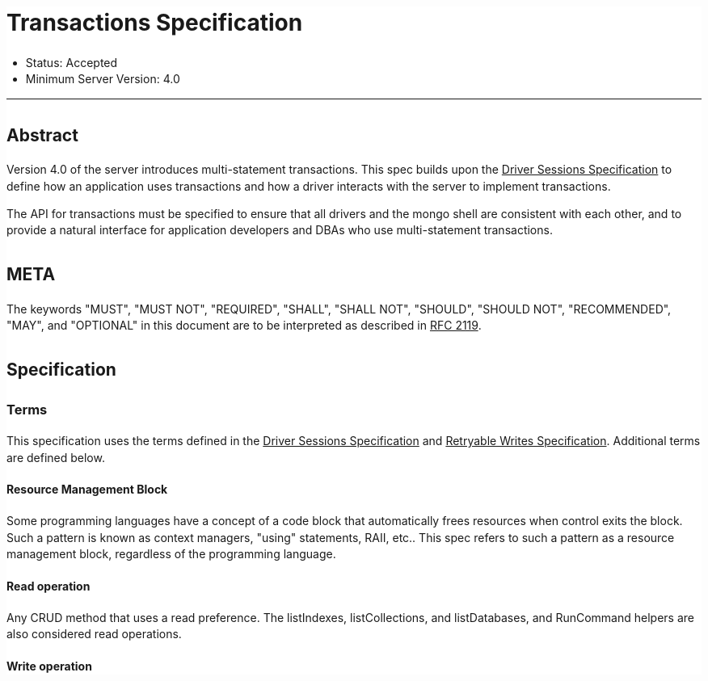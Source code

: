 # Transactions Specification

- Status: Accepted
- Minimum Server Version: 4.0

______________________________________________________________________

## **Abstract**

Version 4.0 of the server introduces multi-statement transactions. This spec builds upon the
[Driver Sessions Specification](../sessions/driver-sessions.md) to define how an application uses transactions and how a
driver interacts with the server to implement transactions.

The API for transactions must be specified to ensure that all drivers and the mongo shell are consistent with each
other, and to provide a natural interface for application developers and DBAs who use multi-statement transactions.

## **META**

The keywords "MUST", "MUST NOT", "REQUIRED", "SHALL", "SHALL NOT", "SHOULD", "SHOULD NOT", "RECOMMENDED", "MAY", and
"OPTIONAL" in this document are to be interpreted as described in [RFC 2119](https://www.ietf.org/rfc/rfc2119.txt).

## **Specification**

### **Terms**

This specification uses the terms defined in the [Driver Sessions Specification](../sessions/driver-sessions.md) and
[Retryable Writes Specification](../retryable-writes/retryable-writes.md). Additional terms are defined below.

#### Resource Management Block

Some programming languages have a concept of a code block that automatically frees resources when control exits the
block. Such a pattern is known as context managers, "using" statements, RAII, etc.. This spec refers to such a pattern
as a resource management block, regardless of the programming language.

#### Read operation

Any CRUD method that uses a read preference. The listIndexes, listCollections, and listDatabases, and RunCommand helpers
are also considered read operations.

#### Write operation

